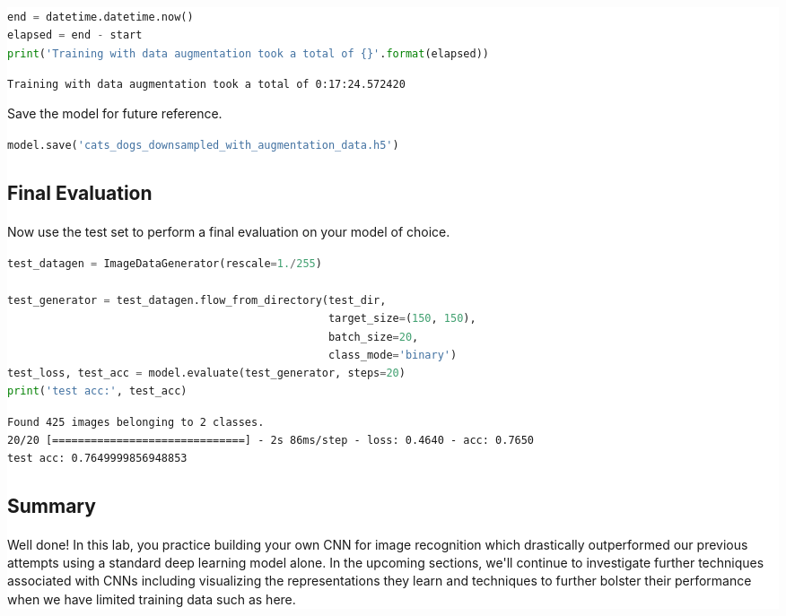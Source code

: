 

```python
end = datetime.datetime.now()
elapsed = end - start
print('Training with data augmentation took a total of {}'.format(elapsed))
```

    Training with data augmentation took a total of 0:17:24.572420


Save the model for future reference.  


```python
model.save('cats_dogs_downsampled_with_augmentation_data.h5')
```

## Final Evaluation

Now use the test set to perform a final evaluation on your model of choice. 


```python
test_datagen = ImageDataGenerator(rescale=1./255)

test_generator = test_datagen.flow_from_directory(test_dir, 
                                                  target_size=(150, 150), 
                                                  batch_size=20, 
                                                  class_mode='binary')
test_loss, test_acc = model.evaluate(test_generator, steps=20)
print('test acc:', test_acc)
```

    Found 425 images belonging to 2 classes.
    20/20 [==============================] - 2s 86ms/step - loss: 0.4640 - acc: 0.7650
    test acc: 0.7649999856948853


## Summary

Well done! In this lab, you practice building your own CNN for image recognition which drastically outperformed our previous attempts using a standard deep learning model alone. In the upcoming sections, we'll continue to investigate further techniques associated with CNNs including visualizing the representations they learn and techniques to further bolster their performance when we have limited training data such as here.

